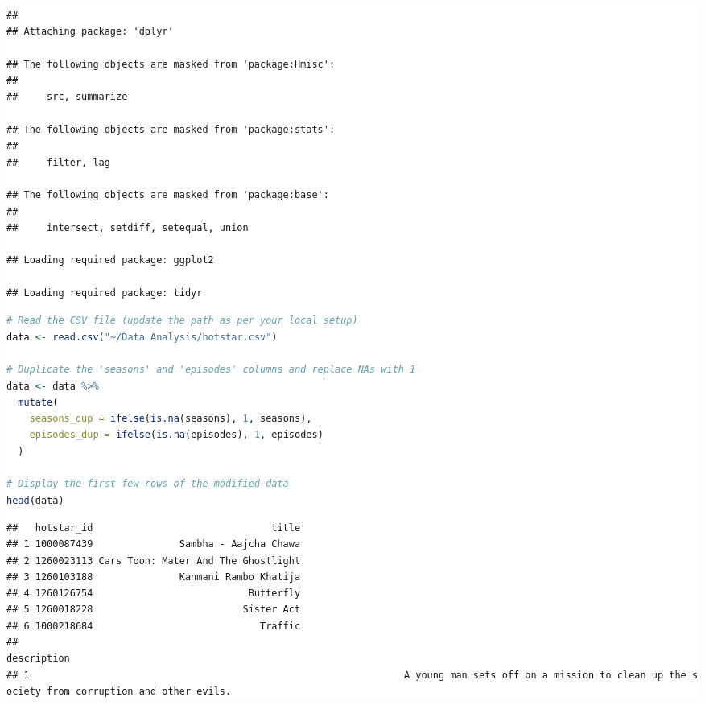     ## 
    ## Attaching package: 'dplyr'

    ## The following objects are masked from 'package:Hmisc':
    ## 
    ##     src, summarize

    ## The following objects are masked from 'package:stats':
    ## 
    ##     filter, lag

    ## The following objects are masked from 'package:base':
    ## 
    ##     intersect, setdiff, setequal, union

    ## Loading required package: ggplot2

    ## Loading required package: tidyr

``` r
# Read the CSV file (update the path as per your local setup)
data <- read.csv("~/Data Analysis/hotstar.csv")

# Duplicate the 'seasons' and 'episodes' columns and replace NAs with 1
data <- data %>%
  mutate(
    seasons_dup = ifelse(is.na(seasons), 1, seasons),
    episodes_dup = ifelse(is.na(episodes), 1, episodes)
  )

# Display the first few rows of the modified data
head(data)
```

    ##   hotstar_id                               title
    ## 1 1000087439               Sambha - Aajcha Chawa
    ## 2 1260023113 Cars Toon: Mater And The Ghostlight
    ## 3 1260103188               Kanmani Rambo Khatija
    ## 4 1260126754                           Butterfly
    ## 5 1260018228                          Sister Act
    ## 6 1000218684                             Traffic
    ##                                                                                                                                                  description
    ## 1                                                                 A young man sets off on a mission to clean up the society from corruption and other evils.